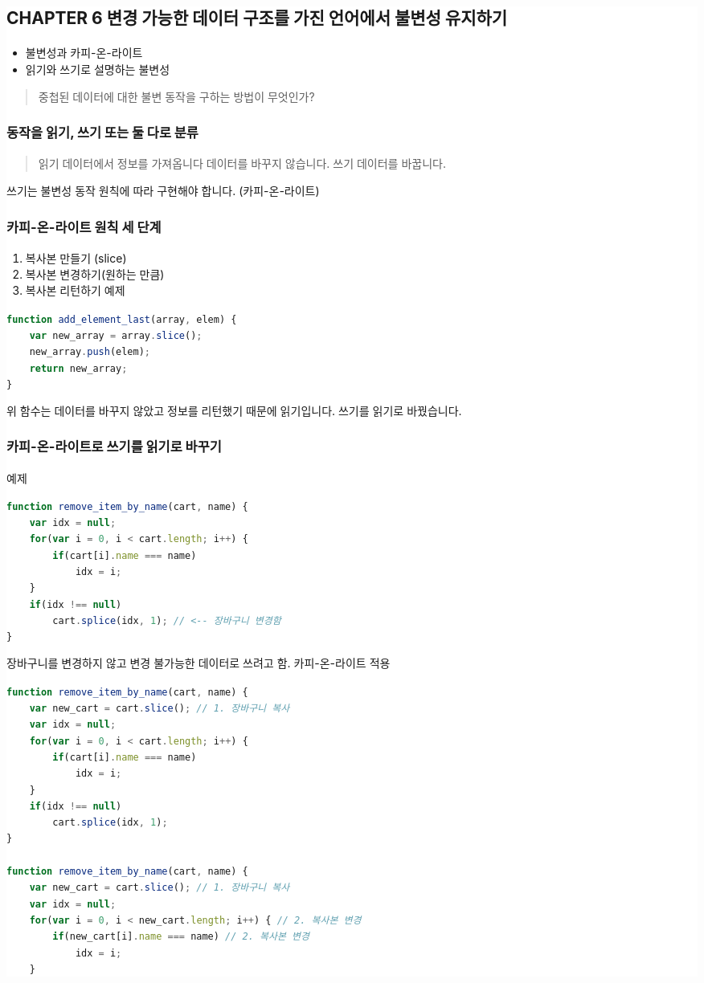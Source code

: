 ## CHAPTER 6 변경 가능한 데이터 구조를 가진 언어에서 불변성 유지하기

- 불변성과 카피-온-라이트
- 읽기와 쓰기로 설명하는 불변성

> 중첩된 데이터에 대한 불변 동작을 구하는 방법이 무엇인가?

### 동작을 읽기, 쓰기 또는 둘 다로 분류
> 읽기 
> 	데이터에서 정보를 가져옵니다
> 	데이터를 바꾸지 않습니다.
> 쓰기
> 	데이터를 바꿉니다.

쓰기는 불변성 동작 원칙에 따라 구현해야 합니다. (카피-온-라이트)

### 카피-온-라이트 원칙 세 단계
1. 복사본 만들기 (slice)
2. 복사본 변경하기(원하는 만큼)
3. 복사본 리턴하기
예제
```js
function add_element_last(array, elem) {
	var new_array = array.slice();
	new_array.push(elem);
	return new_array;
}
```
위 함수는 데이터를 바꾸지 않았고 정보를 리턴했기 때문에 읽기입니다. 쓰기를 읽기로 바꿨습니다.

### 카피-온-라이트로 쓰기를 읽기로 바꾸기
예제
```js
function remove_item_by_name(cart, name) {
	var idx = null;
	for(var i = 0, i < cart.length; i++) {
		if(cart[i].name === name)
			idx = i;
	}
	if(idx !== null)
		cart.splice(idx, 1); // <-- 장바구니 변경함
}
```

장바구니를 변경하지 않고 변경 불가능한 데이터로 쓰려고 함. 카피-온-라이트 적용
```js
function remove_item_by_name(cart, name) {
	var new_cart = cart.slice(); // 1. 장바구니 복사
	var idx = null;
	for(var i = 0, i < cart.length; i++) {
		if(cart[i].name === name)
			idx = i;
	}
	if(idx !== null)
		cart.splice(idx, 1); 
}

function remove_item_by_name(cart, name) {
	var new_cart = cart.slice(); // 1. 장바구니 복사
	var idx = null;
	for(var i = 0, i < new_cart.length; i++) { // 2. 복사본 변경
		if(new_cart[i].name === name) // 2. 복사본 변경
			idx = i;
	}
```